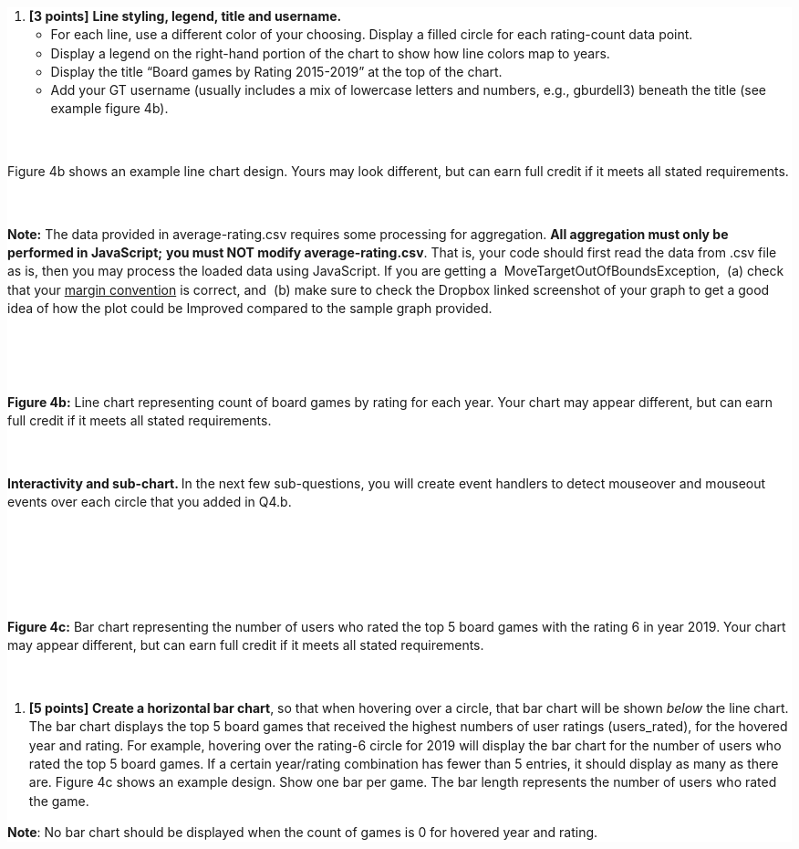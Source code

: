 <ol>
<li><strong>[3 points]</strong> <strong>Line styling, legend, title and username. </strong>
<ul>
<li>For each line, use a different color of your choosing. Display a filled circle for each rating-count data point.</li>
<li>Display a legend on the right-hand portion of the chart to show how line colors map to years.</li>
<li>Display the title “Board games by Rating 2015-2019” at the top of the chart.</li>
<li>Add your GT username (usually includes a mix of lowercase letters and numbers, e.g., gburdell3) beneath the title (see example figure 4b).</li>
</ul>
</li>
</ol>
&nbsp;

Figure 4b shows an example line chart design. Yours may look different, but can earn full credit if it meets all stated requirements.

&nbsp;

<strong>Note:</strong> The data provided in average-rating.csv requires some processing for aggregation. <strong>All aggregation must only be performed in JavaScript;</strong> <strong>you must </strong><strong>NOT modify </strong><strong>average-rating.csv</strong>. That is, your code should first read the data from .csv file as is, then you may process the loaded data using JavaScript. If you are getting a&nbsp; MoveTargetOutOfBoundsException,&nbsp; (a) check that your <a href="https://observablehq.com/d/78de05f1b179dfa5">margin convention</a> is correct, and&nbsp; (b) make sure to check the Dropbox linked screenshot of your graph to get a good idea of how the plot could be Improved compared to the sample graph provided.

&nbsp;

&nbsp;

<strong>Figure 4b:</strong> Line chart representing count of board games by rating for each year. Your chart may appear different, but can earn full credit if it meets all stated requirements.

&nbsp;

<strong>Interactivity and sub-chart. </strong>In the next few sub-questions, you will create event handlers to detect mouseover and mouseout events over each circle that you added in Q4.b.

&nbsp;

&nbsp;

&nbsp;

<strong>Figure 4c:</strong> Bar chart representing the number of users who rated the top 5 board games with the rating 6 in year 2019. Your chart may appear different, but can earn full credit if it meets all stated requirements.

<strong>&nbsp;</strong>

<ol>
<li><strong>[5 points]</strong> <strong>Create a horizontal bar chart</strong>, so that when hovering over a circle, that bar chart will be shown <em>below </em>the line chart. The bar chart displays the top 5 board games that received the highest numbers of user ratings (users_rated), for the hovered year and rating. For example, hovering over the rating-6 circle for 2019 will display the bar chart for the number of users who rated the top 5 board games. If a certain year/rating combination has fewer than 5 entries, it should display as many as there are. Figure 4c shows an example design. Show one bar per game. The bar length represents the number of users who rated the game.</li>
</ol>
<strong>Note</strong>: No bar chart should be displayed when the count of games is 0 for hovered year and rating.
